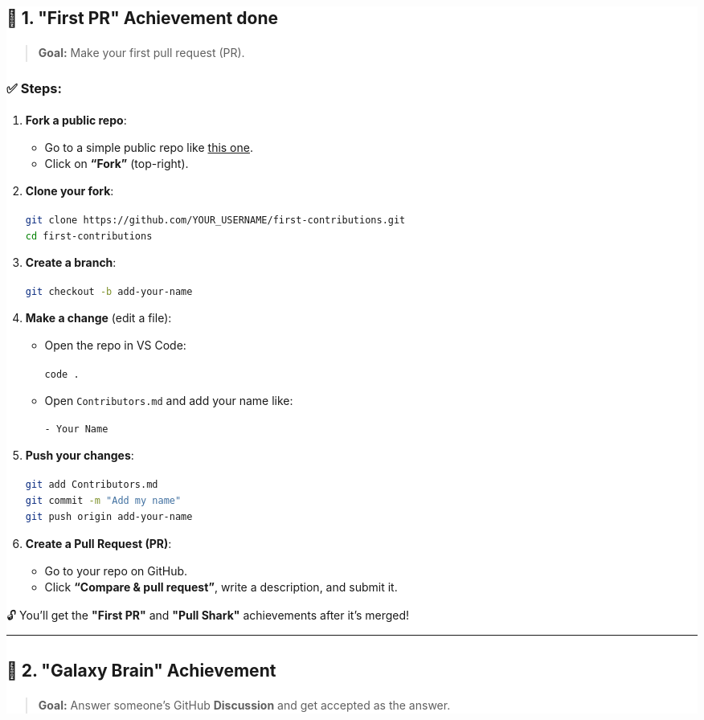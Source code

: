 ## 🧪 1. **"First PR" Achievement** done 

> **Goal:** Make your first pull request (PR).

### ✅ Steps:

1. **Fork a public repo**:

   * Go to a simple public repo like [this one](https://github.com/firstcontributions/first-contributions).
   * Click on **“Fork”** (top-right).

2. **Clone your fork**:

   ```bash
   git clone https://github.com/YOUR_USERNAME/first-contributions.git
   cd first-contributions
   ```

3. **Create a branch**:

   ```bash
   git checkout -b add-your-name
   ```

4. **Make a change** (edit a file):

   * Open the repo in VS Code:

     ```bash
     code .
     ```
   * Open `Contributors.md` and add your name like:

     ```
     - Your Name
     ```

5. **Push your changes**:

   ```bash
   git add Contributors.md
   git commit -m "Add my name"
   git push origin add-your-name
   ```

6. **Create a Pull Request (PR)**:

   * Go to your repo on GitHub.
   * Click **“Compare & pull request”**, write a description, and submit it.

🔓 You’ll get the **"First PR"** and **"Pull Shark"** achievements after it’s merged!

---

## 🧠 2. **"Galaxy Brain" Achievement**

> **Goal:** Answer someone’s GitHub **Discussion** and get accepted as the answer.
